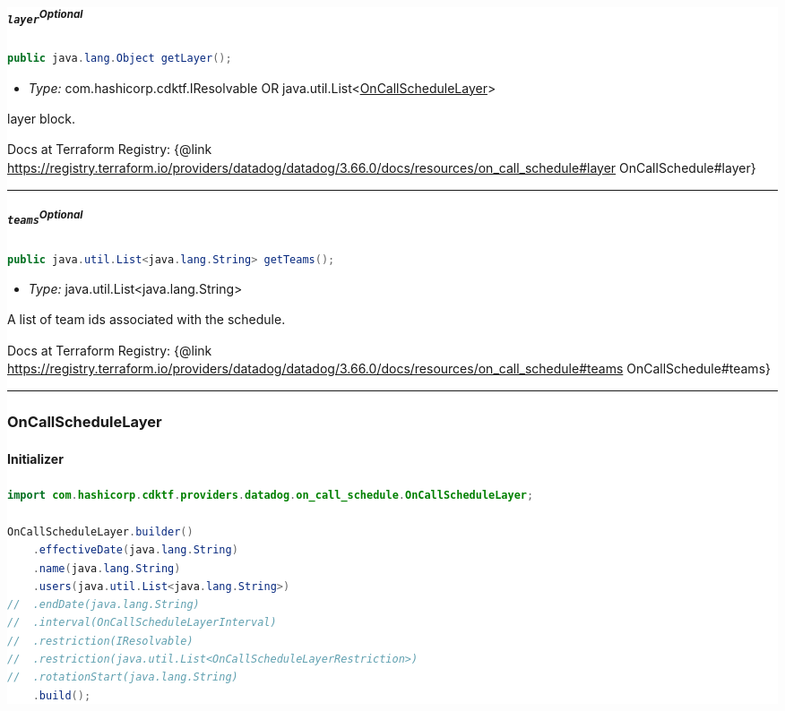 ##### `layer`<sup>Optional</sup> <a name="layer" id="@cdktf/provider-datadog.onCallSchedule.OnCallScheduleConfig.property.layer"></a>

```java
public java.lang.Object getLayer();
```

- *Type:* com.hashicorp.cdktf.IResolvable OR java.util.List<<a href="#@cdktf/provider-datadog.onCallSchedule.OnCallScheduleLayer">OnCallScheduleLayer</a>>

layer block.

Docs at Terraform Registry: {@link https://registry.terraform.io/providers/datadog/datadog/3.66.0/docs/resources/on_call_schedule#layer OnCallSchedule#layer}

---

##### `teams`<sup>Optional</sup> <a name="teams" id="@cdktf/provider-datadog.onCallSchedule.OnCallScheduleConfig.property.teams"></a>

```java
public java.util.List<java.lang.String> getTeams();
```

- *Type:* java.util.List<java.lang.String>

A list of team ids associated with the schedule.

Docs at Terraform Registry: {@link https://registry.terraform.io/providers/datadog/datadog/3.66.0/docs/resources/on_call_schedule#teams OnCallSchedule#teams}

---

### OnCallScheduleLayer <a name="OnCallScheduleLayer" id="@cdktf/provider-datadog.onCallSchedule.OnCallScheduleLayer"></a>

#### Initializer <a name="Initializer" id="@cdktf/provider-datadog.onCallSchedule.OnCallScheduleLayer.Initializer"></a>

```java
import com.hashicorp.cdktf.providers.datadog.on_call_schedule.OnCallScheduleLayer;

OnCallScheduleLayer.builder()
    .effectiveDate(java.lang.String)
    .name(java.lang.String)
    .users(java.util.List<java.lang.String>)
//  .endDate(java.lang.String)
//  .interval(OnCallScheduleLayerInterval)
//  .restriction(IResolvable)
//  .restriction(java.util.List<OnCallScheduleLayerRestriction>)
//  .rotationStart(java.lang.String)
    .build();
```
